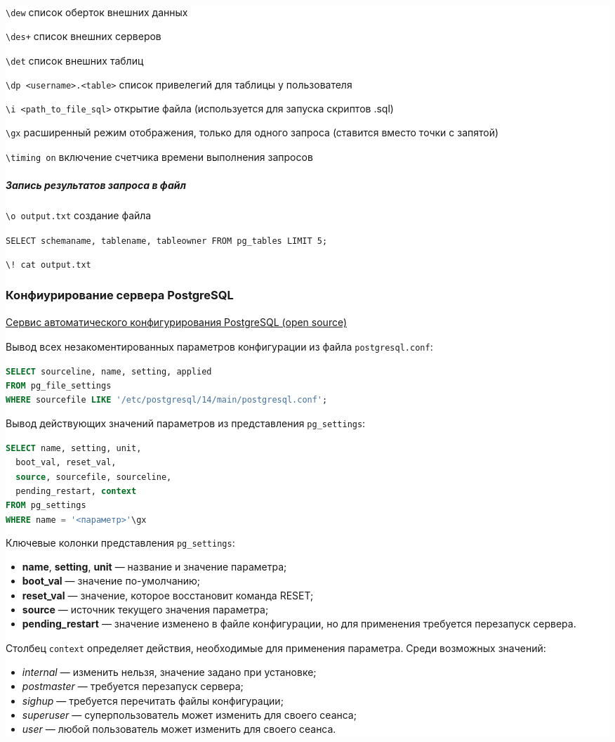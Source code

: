 `\dew`      список оберток внешних данных

`\des+`     список внешних серверов

`\det`      список внешних таблиц

`\dp <username>.<table>`    список привелегий для таблицы у пользователя

`\i <path_to_file_sql>`    открытие файла (используется для запуска скриптов .sql)

`\gx`   расширенный режим отображения, только для одного запроса (ставится вместо точки с запятой)

`\timing on`  включение счетчика времени выполнения запросов


##### Запись результатов запроса в файл

`\o output.txt`     создание файла

`SELECT schemaname, tablename, tableowner FROM pg_tables LIMIT 5;`

`\! cat output.txt`


### Конфиурирование сервера PostgreSQL

[Сервис автоматического конфигурирования PostgreSQL (open source)](https://www.pgconfig.org/)


Вывод всех незакоментированных параметров конфигурации из файла `postgresql.conf`:
```sql
SELECT sourceline, name, setting, applied
FROM pg_file_settings
WHERE sourcefile LIKE '/etc/postgresql/14/main/postgresql.conf';
```

Вывод действующих значений параметров из представления `pg_settings`:
```sql
SELECT name, setting, unit,
  boot_val, reset_val,
  source, sourcefile, sourceline,
  pending_restart, context
FROM pg_settings
WHERE name = '<параметр>'\gx
```

Ключевые колонки представления `pg_settings`:
* <b>name</b>, <b>setting</b>, <b>unit</b> — название и значение параметра;
* <b>boot_val</b> — значение по-умолчанию;
* <b>reset_val</b> — значение, которое восстановит команда RESET;
* <b>source</b> — источник текущего значения параметра;
* <b>pending_restart</b> — значение изменено в файле конфигурации, но для применения требуется перезапуск сервера.

Столбец `context` определяет действия, необходимые для применения параметра. Среди возможных значений:
* <em>internal</em> — изменить нельзя, значение задано при установке;
* <em>postmaster</em> — требуется перезапуск сервера;
* <em>sighup</em> — требуется перечитать файлы конфигурации;
* <em>superuser</em> — суперпользователь может изменить для своего сеанса;
* <em>user</em> — любой пользователь может изменить для своего сеанса.
